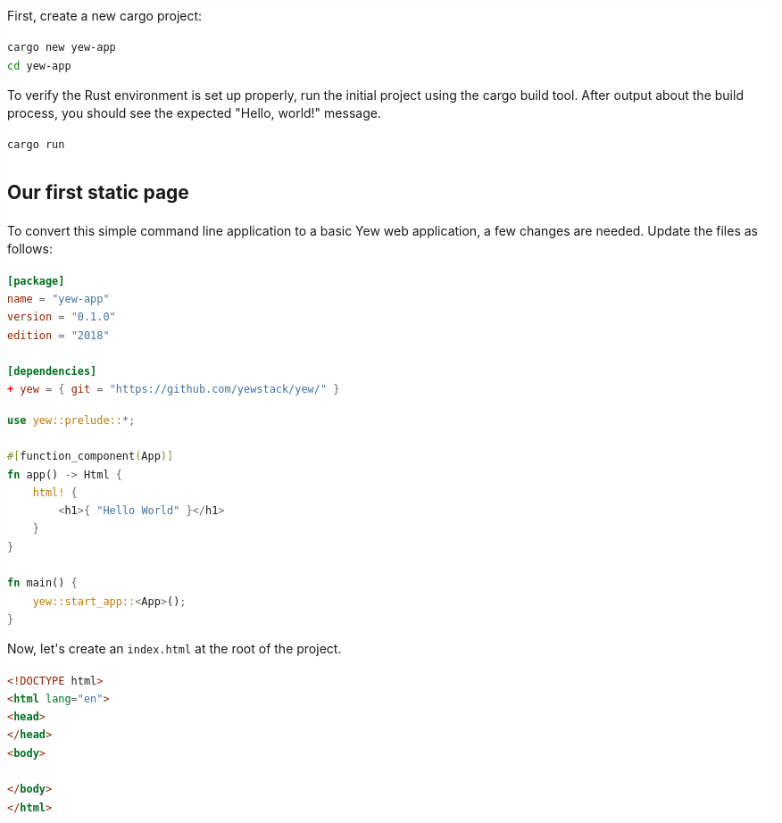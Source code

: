 First, create a new cargo project:

```bash
cargo new yew-app
cd yew-app
```

To verify the Rust environment is set up properly, run the initial project using the cargo build tool.
After output about the build process, you should see the expected "Hello, world!" message.

```bash
cargo run
```

## Our first static page

To convert this simple command line application to a basic Yew web application, a few changes are needed.
Update the files as follows:

```toml title="Cargo.toml" {7}
[package]
name = "yew-app"
version = "0.1.0"
edition = "2018"

[dependencies]
+ yew = { git = "https://github.com/yewstack/yew/" }
```

```rust title="src/main.rs"
use yew::prelude::*;

#[function_component(App)]
fn app() -> Html {
    html! {
        <h1>{ "Hello World" }</h1>
    }
}

fn main() {
    yew::start_app::<App>();
}
```

Now, let's create an `index.html` at the root of the project.

```html title="index.html"
<!DOCTYPE html>
<html lang="en">
<head>
</head>
<body>

</body>
</html>
```
